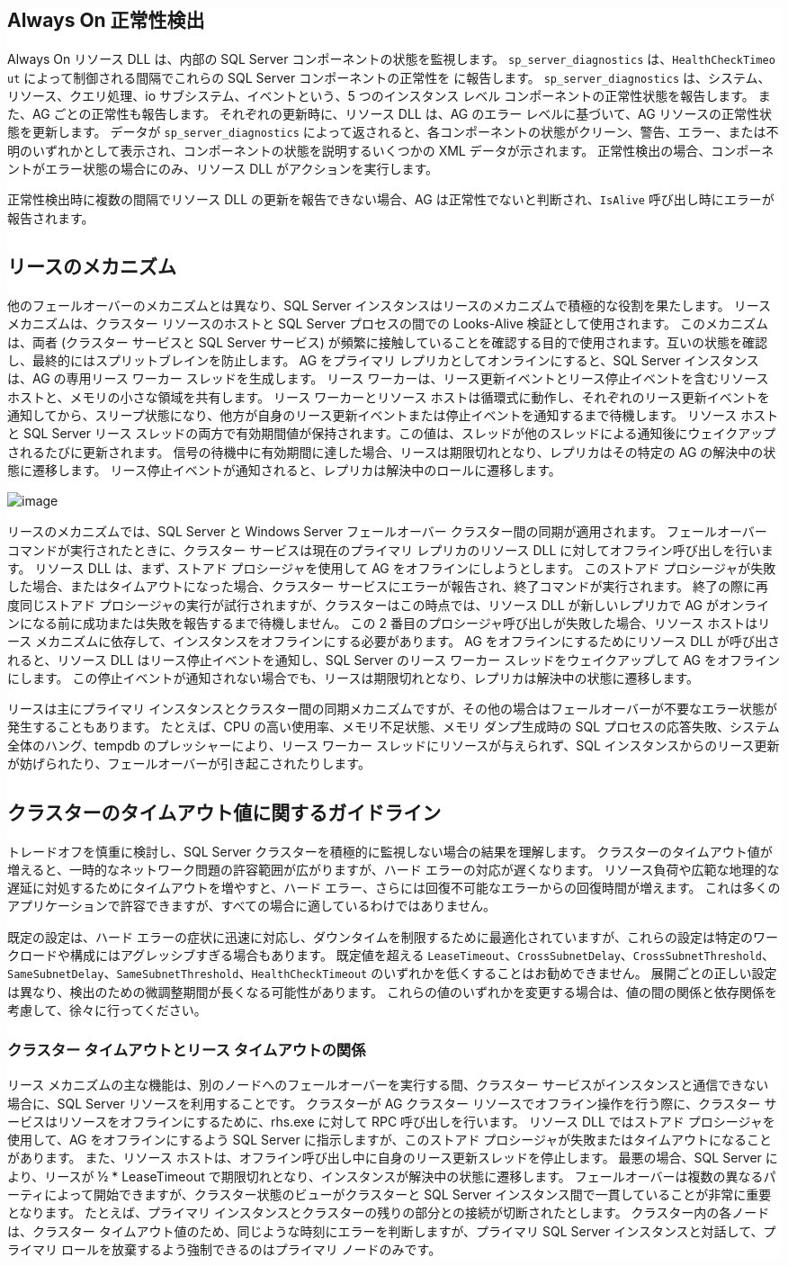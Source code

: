 ## <a name="always-on-health-detection"></a>Always On 正常性検出 

Always On リソース DLL は、内部の SQL Server コンポーネントの状態を監視します。 `sp_server_diagnostics` は、`HealthCheckTimeout` によって制御される間隔でこれらの SQL Server コンポーネントの正常性を に報告します。 `sp_server_diagnostics` は、システム、リソース、クエリ処理、io サブシステム、イベントという、5 つのインスタンス レベル コンポーネントの正常性状態を報告します。 また、AG ごとの正常性も報告します。 それぞれの更新時に、リソース DLL は、AG のエラー レベルに基づいて、AG リソースの正常性状態を更新します。 データが `sp_server_diagnostics` によって返されると、各コンポーネントの状態がクリーン、警告、エラー、または不明のいずれかとして表示され、コンポーネントの状態を説明するいくつかの XML データが示されます。 正常性検出の場合、コンポーネントがエラー状態の場合にのみ、リソース DLL がアクションを実行します。 

正常性検出時に複数の間隔でリソース DLL の更新を報告できない場合、AG は正常性でないと判断され、`IsAlive` 呼び出し時にエラーが報告されます。 

## <a name="lease-mechanism"></a>リースのメカニズム  

他のフェールオーバーのメカニズムとは異なり、SQL Server インスタンスはリースのメカニズムで積極的な役割を果たします。 リース メカニズムは、クラスター リソースのホストと SQL Server プロセスの間での Looks-Alive 検証として使用されます。 このメカニズムは、両者 (クラスター サービスと SQL Server サービス) が頻繁に接触していることを確認する目的で使用されます。互いの状態を確認し、最終的にはスプリットブレインを防止します。  AG をプライマリ レプリカとしてオンラインにすると、SQL Server インスタンスは、AG の専用リース ワーカー スレッドを生成します。 リース ワーカーは、リース更新イベントとリース停止イベントを含むリソース ホストと、メモリの小さな領域を共有します。 リース ワーカーとリソース ホストは循環式に動作し、それぞれのリース更新イベントを通知してから、スリープ状態になり、他方が自身のリース更新イベントまたは停止イベントを通知するまで待機します。 リソース ホストと SQL Server リース スレッドの両方で有効期間値が保持されます。この値は、スレッドが他のスレッドによる通知後にウェイクアップされるたびに更新されます。 信号の待機中に有効期間に達した場合、リースは期限切れとなり、レプリカはその特定の AG の解決中の状態に遷移します。 リース停止イベントが通知されると、レプリカは解決中のロールに遷移します。 

![image](media/availability-group-lease-healthcheck-timeout/image1.png) 

リースのメカニズムでは、SQL Server と Windows Server フェールオーバー クラスター間の同期が適用されます。 フェールオーバー コマンドが実行されたときに、クラスター サービスは現在のプライマリ レプリカのリソース DLL に対してオフライン呼び出しを行います。 リソース DLL は、まず、ストアド プロシージャを使用して AG をオフラインにしようとします。 このストアド プロシージャが失敗した場合、またはタイムアウトになった場合、クラスター サービスにエラーが報告され、終了コマンドが実行されます。 終了の際に再度同じストアド プロシージャの実行が試行されますが、クラスターはこの時点では、リソース DLL が新しいレプリカで AG がオンラインになる前に成功または失敗を報告するまで待機しません。 この 2 番目のプロシージャ呼び出しが失敗した場合、リソース ホストはリース メカニズムに依存して、インスタンスをオフラインにする必要があります。 AG をオフラインにするためにリソース DLL が呼び出されると、リソース DLL はリース停止イベントを通知し、SQL Server のリース ワーカー スレッドをウェイクアップして AG をオフラインにします。 この停止イベントが通知されない場合でも、リースは期限切れとなり、レプリカは解決中の状態に遷移します。 

リースは主にプライマリ インスタンスとクラスター間の同期メカニズムですが、その他の場合はフェールオーバーが不要なエラー状態が発生することもあります。 たとえば、CPU の高い使用率、メモリ不足状態、メモリ ダンプ生成時の SQL プロセスの応答失敗、システム全体のハング、tempdb のプレッシャーにより、リース ワーカー スレッドにリソースが与えられず、SQL インスタンスからのリース更新が妨げられたり、フェールオーバーが引き起こされたりします。 

## <a name="guidelines-for-cluster-timeout-values"></a>クラスターのタイムアウト値に関するガイドライン 

トレードオフを慎重に検討し、SQL Server クラスターを積極的に監視しない場合の結果を理解します。 クラスターのタイムアウト値が増えると、一時的なネットワーク問題の許容範囲が広がりますが、ハード エラーの対応が遅くなります。 リソース負荷や広範な地理的な遅延に対処するためにタイムアウトを増やすと、ハード エラー、さらには回復不可能なエラーからの回復時間が増えます。 これは多くのアプリケーションで許容できますが、すべての場合に適しているわけではありません。 

既定の設定は、ハード エラーの症状に迅速に対応し、ダウンタイムを制限するために最適化されていますが、これらの設定は特定のワークロードや構成にはアグレッシブすぎる場合もあります。 既定値を超える `LeaseTimeout`、`CrossSubnetDelay`、`CrossSubnetThreshold`、`SameSubnetDelay`、`SameSubnetThreshold`、`HealthCheckTimeout` のいずれかを低くすることはお勧めできません。 展開ごとの正しい設定は異なり、検出のための微調整期間が長くなる可能性があります。 これらの値のいずれかを変更する場合は、値の間の関係と依存関係を考慮して、徐々に行ってください。 

### <a name="relationship-between-cluster-timeout-and-lease-timeout"></a>クラスター タイムアウトとリース タイムアウトの関係 

リース メカニズムの主な機能は、別のノードへのフェールオーバーを実行する間、クラスター サービスがインスタンスと通信できない場合に、SQL Server リソースを利用することです。 クラスターが AG クラスター リソースでオフライン操作を行う際に、クラスター サービスはリソースをオフラインにするために、rhs.exe に対して RPC 呼び出しを行います。 リソース DLL ではストアド プロシージャを使用して、AG をオフラインにするよう SQL Server に指示しますが、このストアド プロシージャが失敗またはタイムアウトになることがあります。 また、リソース ホストは、オフライン呼び出し中に自身のリース更新スレッドを停止します。 最悪の場合、SQL Server により、リースが ½ \* LeaseTimeout で期限切れとなり、インスタンスが解決中の状態に遷移します。 フェールオーバーは複数の異なるパーティによって開始できますが、クラスター状態のビューがクラスターと SQL Server インスタンス間で一貫していることが非常に重要となります。 たとえば、プライマリ インスタンスとクラスターの残りの部分との接続が切断されたとします。 クラスター内の各ノードは、クラスター タイムアウト値のため、同じような時刻にエラーを判断しますが、プライマリ SQL Server インスタンスと対話して、プライマリ ロールを放棄するよう強制できるのはプライマリ ノードのみです。 
